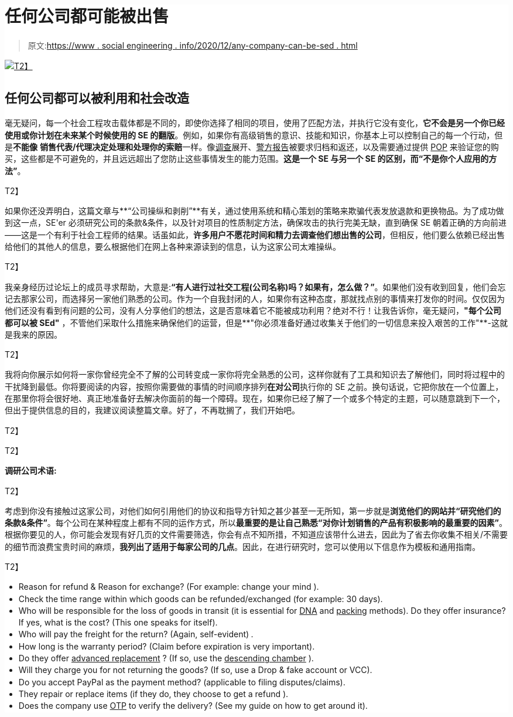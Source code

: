 # 任何公司都可能被出售

> 原文:[https://www . social engineering . info/2020/12/any-company-can-be-sed . html](https://www.socialengineering.info/2020/12/any-company-can-be-sed.html)

[![](../Images/960656a60892a368eb2015d30239dd90.png)T2】](https://1.bp.blogspot.com/-w_16Wn2z8YM/X8NJoCz5UzI/AAAAAAAAl0o/F4WGihrpx6QWq-nr6rBBNWlFJHNiSXyMgCLcBGAsYHQ/s226/Any%2Bcompany%2Bcan%2Bbe%2BSE%2527d.%2Bwww.socialengineers.net.png)

## **任何公司都可以被利用和社会改造**

毫无疑问，每一个社会工程攻击载体都是不同的，即使你选择了相同的项目，使用了匹配方法，并执行它没有变化，**它不会是另一个你已经使用或你计划在未来某个时候使用的 SE 的翻版**。例如，如果你有高级销售的意识、技能和知识，你基本上可以控制自己的每一个行动，但是**不能像** **销售代表/代理决定处理和处理你的索赔**一样。像[调查](https://www.socialengineers.net/2020/04/company-investigation.html)展开、[警方报告](https://www.socialengineers.net/2021/01/filing-police-report.html)被要求归档和返还，以及需要通过提供 [POP](https://www.socialengineers.net/2021/09/proof-of-purchase.html) 来验证您的购买，这些都是不可避免的，并且远远超出了您防止这些事情发生的能力范围。**这是一个 SE 与另一个 SE 的区别，而“不是你个人应用的方法”**。

 T2】

如果你还没弄明白，这篇文章与**“公司操纵和剥削”**有关，通过使用系统和精心策划的策略来欺骗代表发放退款和更换物品。为了成功做到这一点，SE'er 必须研究公司的条款&条件，以及针对项目的性质制定方法，确保攻击的执行完美无缺，直到确保 SE 朝着正确的方向前进——这是一个有利于社会工程师的结果。话虽如此，**许多用户不愿花时间和精力去调查他们想出售的公司**，但相反，他们要么依赖已经出售给他们的其他人的信息，要么根据他们在网上各种来源读到的信息，认为这家公司太难操纵。

 T2】

我亲身经历过论坛上的成员寻求帮助，大意是:**“有人进行过社交工程(公司名称)吗？如果有，怎么做？”**。如果他们没有收到回复，他们会忘记去那家公司，而选择另一家他们熟悉的公司。作为一个自我封闭的人，如果你有这种态度，那就找点别的事情来打发你的时间。仅仅因为他们还没有看到有问题的公司，没有人分享他们的想法，这是否意味着它不能被成功利用？绝对不行！让我告诉你，毫无疑问，**"每个公司都可以被 SEd"** ，不管他们采取什么措施来确保他们的运营，但是**"你必须准备好通过收集关于他们的一切信息来投入艰苦的工作"**-这就是我来的原因。

 T2】

我将向你展示如何将一家你曾经完全不了解的公司转变成一家你将完全熟悉的公司，这样你就有了工具和知识去了解他们，同时将过程中的干扰降到最低。你将要阅读的内容，按照你需要做的事情的时间顺序排列**在对公司**执行你的 SE 之前。换句话说，它把你放在一个位置上，在那里你将会很好地、真正地准备好去解决你面前的每一个障碍。现在，如果你已经了解了一个或多个特定的主题，可以随意跳到下一个，但出于提供信息的目的，我建议阅读整篇文章。好了，不再耽搁了，我们开始吧。

 T2】

 T2】

**调研公司术语:**

 T2】

考虑到你没有接触过这家公司，对他们如何引用他们的协议和指导方针知之甚少甚至一无所知，第一步就是**浏览他们的网站并“研究他们的条款&条件”**。每个公司在某种程度上都有不同的运作方式，所以**最重要的是让自己熟悉“对你计划销售的产品有积极影响的最重要的因素”**。根据你要见的人，你可能会发现有好几页的文件需要筛选，你会有点不知所措，不知道应该带什么进去，因此为了省去你收集不相关/不需要的细节而浪费宝贵时间的麻烦，**我列出了适用于每家公司的几点**。因此，在进行研究时，您可以使用以下信息作为模板和通用指南。

 T2】

*   Reason for refund & Reason for exchange? (For example: change your mind ).
*   Check the time range within which goods can be refunded/exchanged (for example: 30 days).
*   Who will be responsible for the loss of goods in transit (it is essential for [DNA](https://www.socialengineers.net/2020/08/the-dna-method.html) and [packing](https://www.socialengineers.net/2021/02/the-boxing-method.html) methods). Do they offer insurance? If yes, what is the cost? (This one speaks for itself).
*   Who will pay the freight for the return? (Again, self-evident) *.*
*   How long is the warranty period? (Claim before expiration is very important).
*   Do they offer [advanced replacement](https://www.socialengineers.net/2021/05/advanced-replacement.html) ? (If so, use the [descending chamber](https://www.socialengineers.net/2020/09/using-drop-house.html) ).
*   Will they charge you for not returning the goods? (If so, use a Drop & fake account or VCC).
*   Do you accept PayPal as the payment method? (applicable to filing disputes/claims).
*   They repair or replace items (if they do, they choose to get a refund ).
*   Does the company use [OTP](https://www.socialengineers.net/2021/04/how-to-bypass-otp.html) to verify the delivery? (See my guide on how to get around it).
